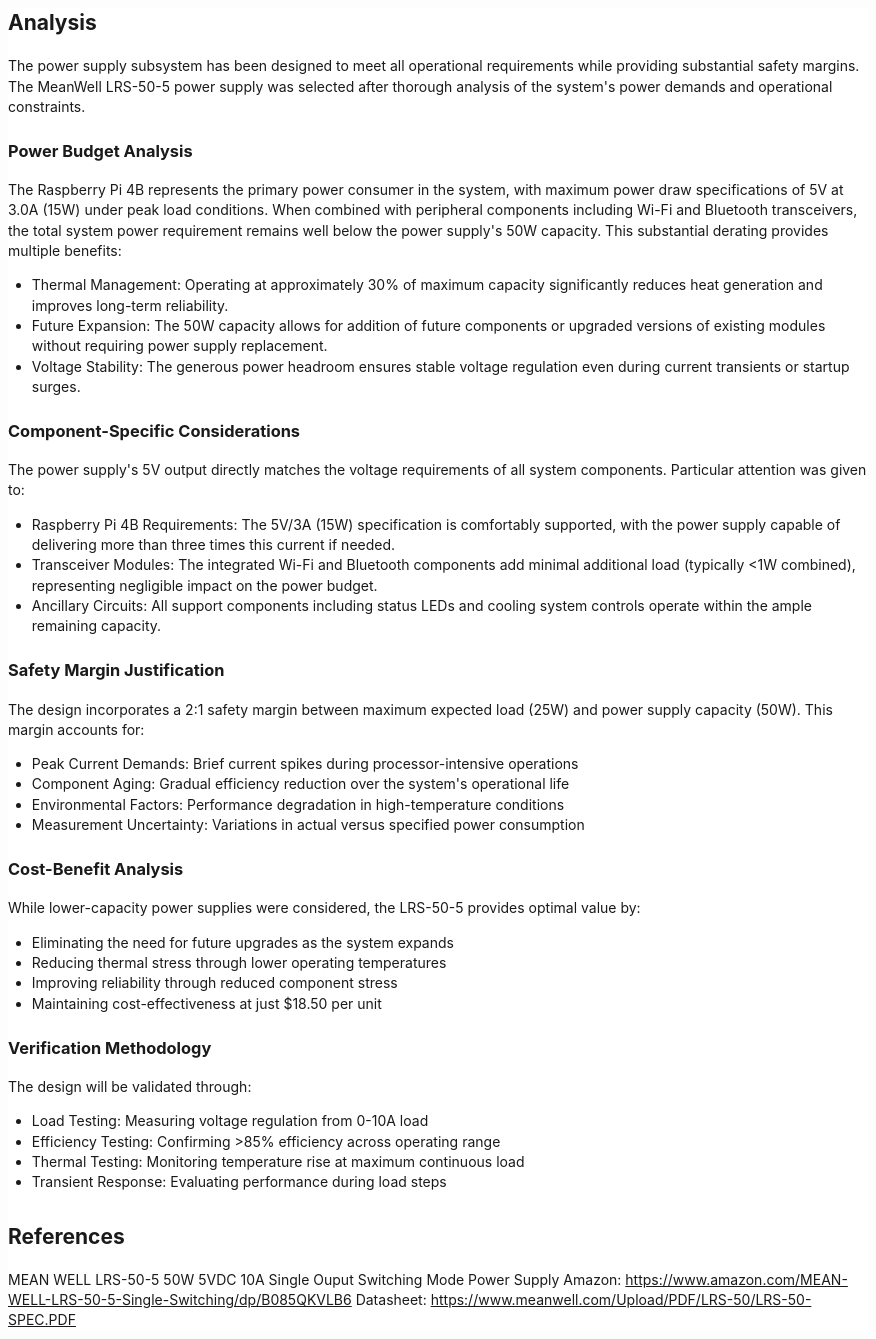 ## Analysis
The power supply subsystem has been designed to meet all operational requirements while providing substantial safety margins. The MeanWell LRS-50-5 power supply was selected after thorough analysis of the system's power demands and operational constraints.

### Power Budget Analysis
The Raspberry Pi 4B represents the primary power consumer in the system, with maximum power draw specifications of 5V at 3.0A (15W) under peak load conditions. When combined with peripheral components including Wi-Fi and Bluetooth transceivers, the total system power requirement remains well below the power supply's 50W capacity. This substantial derating provides multiple benefits:

- Thermal Management: Operating at approximately 30% of maximum capacity significantly reduces heat generation and improves long-term reliability.
- Future Expansion: The 50W capacity allows for addition of future components or upgraded versions of existing modules without requiring power supply replacement.
- Voltage Stability: The generous power headroom ensures stable voltage regulation even during current transients or startup surges.

### Component-Specific Considerations
The power supply's 5V output directly matches the voltage requirements of all system components. Particular attention was given to:

- Raspberry Pi 4B Requirements: The 5V/3A (15W) specification is comfortably supported, with the power supply capable of delivering more than three times this current if needed.
- Transceiver Modules: The integrated Wi-Fi and Bluetooth components add minimal additional load (typically <1W combined), representing negligible impact on the power budget.
- Ancillary Circuits: All support components including status LEDs and cooling system controls operate within the ample remaining capacity.

### Safety Margin Justification
The design incorporates a 2:1 safety margin between maximum expected load (25W) and power supply capacity (50W). This margin accounts for:

- Peak Current Demands: Brief current spikes during processor-intensive operations
- Component Aging: Gradual efficiency reduction over the system's operational life
- Environmental Factors: Performance degradation in high-temperature conditions
- Measurement Uncertainty: Variations in actual versus specified power consumption

### Cost-Benefit Analysis
While lower-capacity power supplies were considered, the LRS-50-5 provides optimal value by:

- Eliminating the need for future upgrades as the system expands
- Reducing thermal stress through lower operating temperatures
- Improving reliability through reduced component stress
- Maintaining cost-effectiveness at just $18.50 per unit

### Verification Methodology
The design will be validated through:
- Load Testing: Measuring voltage regulation from 0-10A load
- Efficiency Testing: Confirming >85% efficiency across operating range
- Thermal Testing: Monitoring temperature rise at maximum continuous load
- Transient Response: Evaluating performance during load steps


## References

MEAN WELL LRS-50-5 50W 5VDC 10A Single Ouput Switching Mode Power Supply Amazon: https://www.amazon.com/MEAN-WELL-LRS-50-5-Single-Switching/dp/B085QKVLB6 Datasheet: https://www.meanwell.com/Upload/PDF/LRS-50/LRS-50-SPEC.PDF
